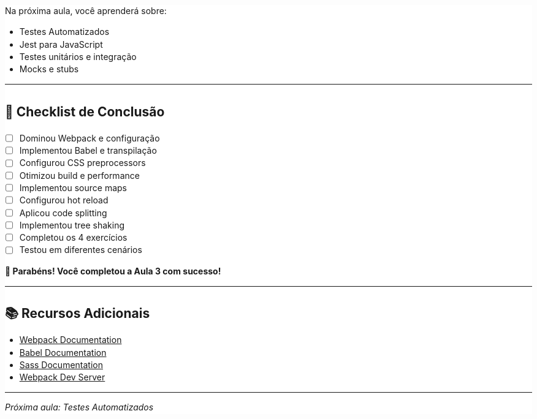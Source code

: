 Na próxima aula, você aprenderá sobre:
- Testes Automatizados
- Jest para JavaScript
- Testes unitários e integração
- Mocks e stubs

---

## 📝 Checklist de Conclusão

- [ ] Dominou Webpack e configuração
- [ ] Implementou Babel e transpilação
- [ ] Configurou CSS preprocessors
- [ ] Otimizou build e performance
- [ ] Implementou source maps
- [ ] Configurou hot reload
- [ ] Aplicou code splitting
- [ ] Implementou tree shaking
- [ ] Completou os 4 exercícios
- [ ] Testou em diferentes cenários

**🎉 Parabéns! Você completou a Aula 3 com sucesso!**

---

## 📚 Recursos Adicionais

- [Webpack Documentation](https://webpack.js.org/)
- [Babel Documentation](https://babeljs.io/docs/)
- [Sass Documentation](https://sass-lang.com/documentation)
- [Webpack Dev Server](https://webpack.js.org/configuration/dev-server/)

---

*Próxima aula: Testes Automatizados*
